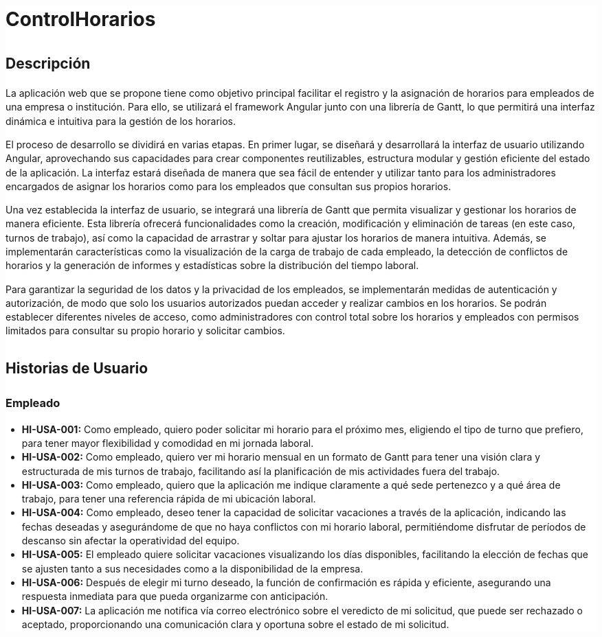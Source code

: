 # ControlHorarios

## Descripción


La aplicación web que se propone tiene como objetivo principal facilitar el registro y la asignación de horarios para empleados de una empresa o institución. Para ello, se utilizará el framework Angular junto con una librería de Gantt, lo que permitirá una interfaz dinámica e intuitiva para la gestión de los horarios.

El proceso de desarrollo se dividirá en varias etapas. En primer lugar, se diseñará y desarrollará la interfaz de usuario utilizando Angular, aprovechando sus capacidades para crear componentes reutilizables, estructura modular y gestión eficiente del estado de la aplicación. La interfaz estará diseñada de manera que sea fácil de entender y utilizar tanto para los administradores encargados de asignar los horarios como para los empleados que consultan sus propios horarios.

Una vez establecida la interfaz de usuario, se integrará una librería de Gantt que permita visualizar y gestionar los horarios de manera eficiente. Esta librería ofrecerá funcionalidades como la creación, modificación y eliminación de tareas (en este caso, turnos de trabajo), así como la capacidad de arrastrar y soltar para ajustar los horarios de manera intuitiva. Además, se implementarán características como la visualización de la carga de trabajo de cada empleado, la detección de conflictos de horarios y la generación de informes y estadísticas sobre la distribución del tiempo laboral.

Para garantizar la seguridad de los datos y la privacidad de los empleados, se implementarán medidas de autenticación y autorización, de modo que solo los usuarios autorizados puedan acceder y realizar cambios en los horarios. Se podrán establecer diferentes niveles de acceso, como administradores con control total sobre los horarios y empleados con permisos limitados para consultar su propio horario y solicitar cambios.
## Historias de Usuario 

### Empleado

- **HI-USA-001:** Como empleado, quiero poder solicitar mi horario para el próximo mes, eligiendo el tipo de turno que      prefiero, para tener mayor flexibilidad y comodidad en mi jornada laboral.
- **HI-USA-002:** Como empleado, quiero ver mi horario mensual en un formato de Gantt para tener una visión clara y estructurada de mis turnos de trabajo, facilitando así la planificación de mis actividades fuera del trabajo.
- **HI-USA-003:** Como empleado, quiero que la aplicación me indique claramente a qué sede pertenezco y a qué área de trabajo, para tener una referencia rápida de mi ubicación laboral.
- **HI-USA-004:** Como empleado, deseo tener la capacidad de solicitar vacaciones a través de la aplicación, indicando las fechas deseadas y asegurándome de que no haya conflictos con mi horario laboral, permitiéndome disfrutar de períodos de descanso sin afectar la operatividad del equipo.
- **HI-USA-005:** El empleado quiere solicitar vacaciones visualizando los días disponibles, facilitando la elección de fechas que se ajusten tanto a sus necesidades como a la disponibilidad de la empresa.
- **HI-USA-006:** Después de elegir mi turno deseado, la función de confirmación es rápida y eficiente, asegurando una respuesta inmediata para que pueda organizarme con anticipación.
- **HI-USA-007:** La aplicación me notifica vía correo electrónico sobre el veredicto de mi solicitud, que puede ser rechazado o aceptado, proporcionando una comunicación clara y oportuna sobre el estado de mi solicitud.
